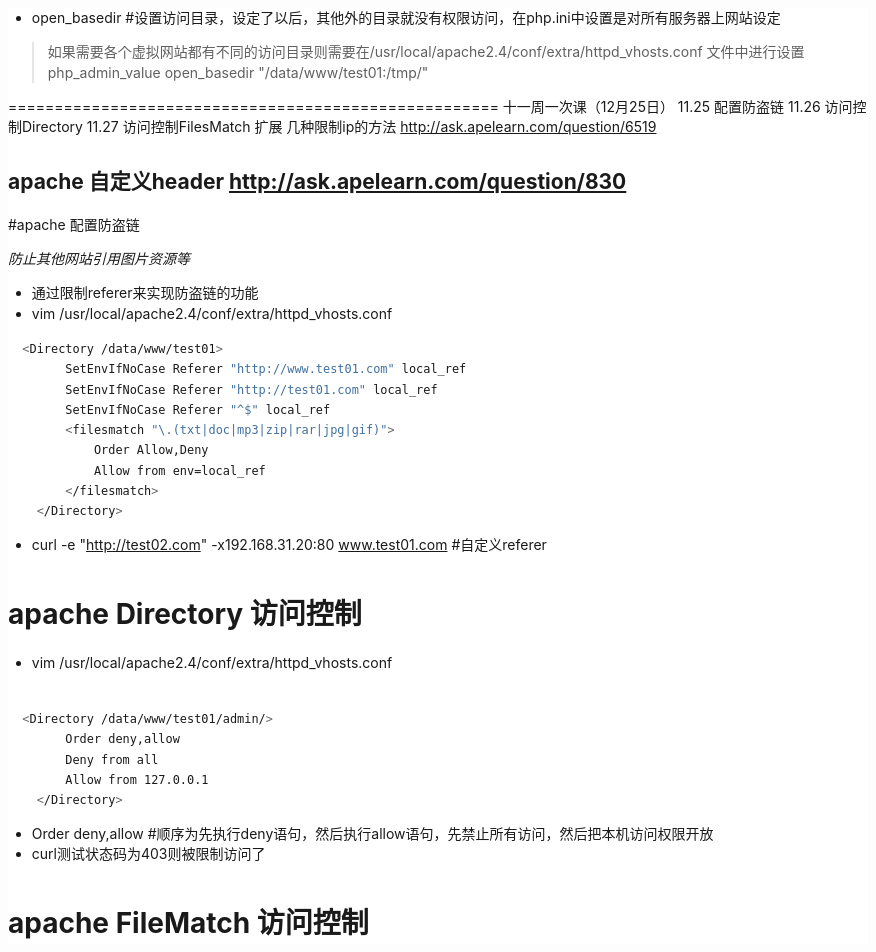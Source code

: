 * open_basedir #设置访问目录，设定了以后，其他外的目录就没有权限访问，在php.ini中设置是对所有服务器上网站设定
> 如果需要各个虚拟网站都有不同的访问目录则需要在/usr/local/apache2.4/conf/extra/httpd_vhosts.conf 文件中进行设置
>php_admin_value open_basedir "/data/www/test01:/tmp/" 

=====================================================
十一周一次课（12月25日）
11.25 配置防盗链
11.26 访问控制Directory
11.27 访问控制FilesMatch
扩展
几种限制ip的方法 http://ask.apelearn.com/question/6519 

apache 自定义header http://ask.apelearn.com/question/830 
------------------------------------------------------

#apache 配置防盗链

*防止其他网站引用图片资源等*

* 通过限制referer来实现防盗链的功能
* vim /usr/local/apache2.4/conf/extra/httpd_vhosts.conf

```bash
  <Directory /data/www/test01>
        SetEnvIfNoCase Referer "http://www.test01.com" local_ref
        SetEnvIfNoCase Referer "http://test01.com" local_ref
        SetEnvIfNoCase Referer "^$" local_ref
        <filesmatch "\.(txt|doc|mp3|zip|rar|jpg|gif)">
            Order Allow,Deny
            Allow from env=local_ref
        </filesmatch>
    </Directory>
```

* curl -e "http://test02.com" -x192.168.31.20:80 www.test01.com  #自定义referer

# apache Directory 访问控制 	

* vim /usr/local/apache2.4/conf/extra/httpd_vhosts.conf

```bash

  <Directory /data/www/test01/admin/>
        Order deny,allow
        Deny from all
        Allow from 127.0.0.1
    </Directory>

```
* Order deny,allow #顺序为先执行deny语句，然后执行allow语句，先禁止所有访问，然后把本机访问权限开放
* curl测试状态码为403则被限制访问了

# apache FileMatch 访问控制
